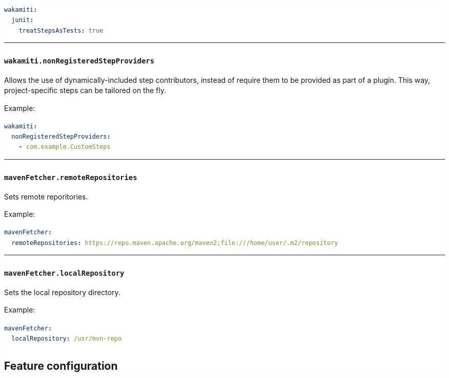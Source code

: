 ```yaml
wakamiti:
  junit:
    treatStepsAsTests: true
```






---
### `wakamiti.nonRegisteredStepProviders`

Allows the use of dynamically-included step contributors, instead of require them to be provided as part of a plugin.
This way, project-specific steps can be tailored on the fly.


Example:

```yaml
wakamiti:
  nonRegisteredStepProviders:
    - com.example.CustomSteps
```




---
### `mavenFetcher.remoteRepositories`

Sets remote reporitories.

Example:

```yaml
mavenFetcher:
  remoteRepositories: https://repo.maven.apache.org/maven2;file:///home/user/.m2/repository
```


---
### `mavenFetcher.localRepository`

Sets the local repository directory.

Example:

```yaml
mavenFetcher:
  localRepository: /usr/mvn-repo
```







## Feature configuration

